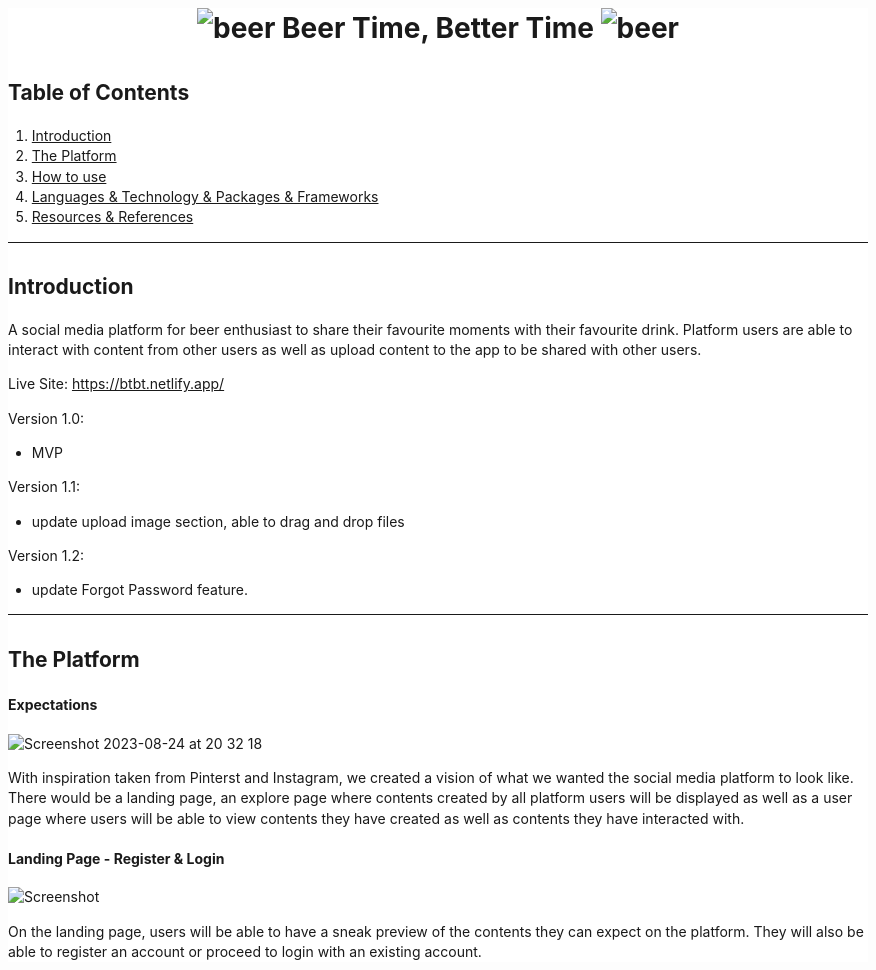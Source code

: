 <a name="readme-top"></a>
<h1 align="center">
<img src="https://github.com/abigail-143/sei45-project3/assets/106907059/93019466-5784-4d63-bf32-6c27630e70fa" alt="beer" width="50" height="50"> Beer Time, Better Time <img src="https://github.com/abigail-143/sei45-project3/assets/106907059/93019466-5784-4d63-bf32-6c27630e70fa" alt="beer" width="50" height="50">
</h1>

## Table of Contents
1. [Introduction](#intro)
2. [The Platform](#platform)
3. [How to use](#use)
4. [Languages & Technology & Packages & Frameworks](#languages)
5. [Resources & References](#resources)

***
<a name="intro"></a>
## Introduction
A social media platform for beer enthusiast to share their favourite moments with their favourite drink. Platform users are able to interact with content from other users as well as upload content to the app to be shared with other users.

Live Site: https://btbt.netlify.app/

Version 1.0:
- MVP

Version 1.1:
- update upload image section, able to drag and drop files

Version 1.2:
- update Forgot Password feature.

***
<a name="platform"></a>
## The Platform

#### Expectations

![Screenshot 2023-08-24 at 20 32 18](https://github.com/abigail-143/sei45-project3/assets/106907059/72d8437c-f71c-4742-9802-6a76c4e2e72e)


With inspiration taken from Pinterst and Instagram, we created a vision of what we wanted the social media platform to look like. There would be a landing page, an explore page where contents created by all platform users will be displayed as well as a user page where users will be able to view contents they have created as well as contents they have interacted with.


#### Landing Page - Register & Login

![Screenshot](https://github.com/abigail-143/sei45-project3/assets/106907059/7cbb92d9-3475-4e93-80e6-bc979b1b415a)


On the landing page, users will be able to have a sneak preview of the contents they can expect on the platform. They will also be able to register an account or proceed to login with an existing account.
